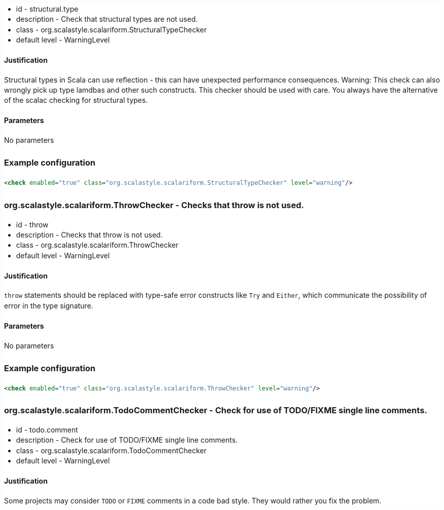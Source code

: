  * id - structural.type
 * description - Check that structural types are not used.
 * class - org.scalastyle.scalariform.StructuralTypeChecker
 * default level - WarningLevel

#### Justification
Structural types in Scala can use reflection - this can have unexpected performance consequences. Warning: This check can also wrongly pick up type lamdbas and other such constructs. This checker should be used with care. You always have the alternative of the scalac checking for structural types.

#### Parameters
No parameters

### Example configuration
```xml
<check enabled="true" class="org.scalastyle.scalariform.StructuralTypeChecker" level="warning"/>
```
<a name="org_scalastyle_scalariform_ThrowChecker"></a>

### org.scalastyle.scalariform.ThrowChecker - Checks that throw is not used.

 * id - throw
 * description - Checks that throw is not used.
 * class - org.scalastyle.scalariform.ThrowChecker
 * default level - WarningLevel

#### Justification
`throw` statements should be replaced with type-safe error constructs like `Try` and `Either`, which communicate the possibility of error in the type signature.

#### Parameters
No parameters

### Example configuration
```xml
<check enabled="true" class="org.scalastyle.scalariform.ThrowChecker" level="warning"/>
```
<a name="org_scalastyle_scalariform_TodoCommentChecker"></a>

### org.scalastyle.scalariform.TodoCommentChecker - Check for use of TODO/FIXME single line comments.

 * id - todo.comment
 * description - Check for use of TODO/FIXME single line comments.
 * class - org.scalastyle.scalariform.TodoCommentChecker
 * default level - WarningLevel

#### Justification
Some projects may consider `TODO` or `FIXME` comments in a code bad style. They would rather you fix the problem.
